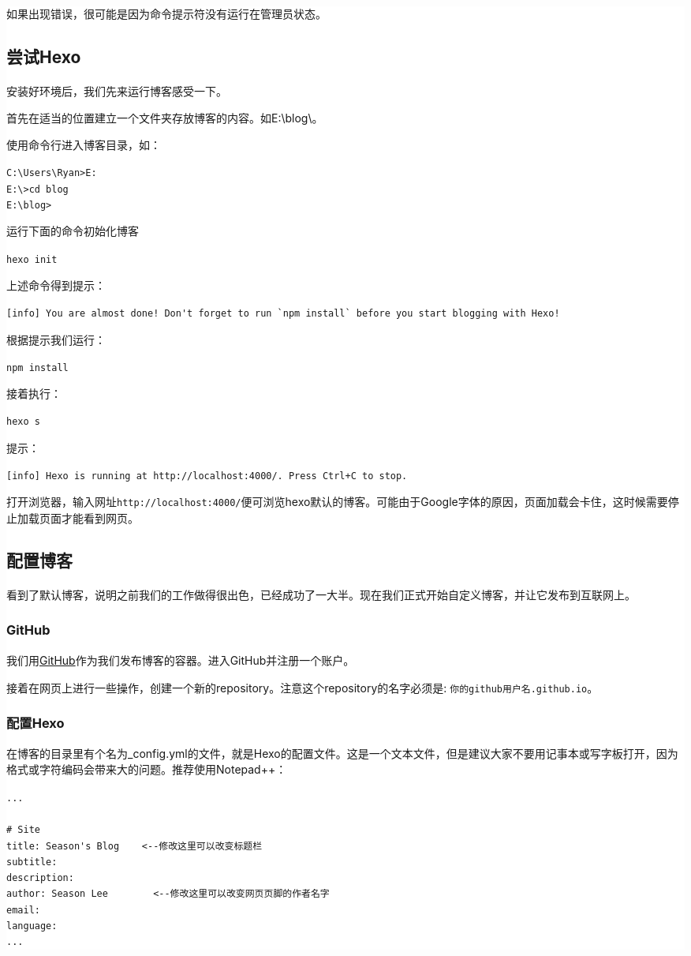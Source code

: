如果出现错误，很可能是因为命令提示符没有运行在管理员状态。

## 尝试Hexo

安装好环境后，我们先来运行博客感受一下。

首先在适当的位置建立一个文件夹存放博客的内容。如E:\blog\。

使用命令行进入博客目录，如：

	C:\Users\Ryan>E:
	E:\>cd blog
	E:\blog>
	
运行下面的命令初始化博客

	hexo init
	
上述命令得到提示：

	[info] You are almost done! Don't forget to run `npm install` before you start blogging with Hexo!

根据提示我们运行：

	npm install

接着执行：

	hexo s

提示：

	[info] Hexo is running at http://localhost:4000/. Press Ctrl+C to stop.

打开浏览器，输入网址`http://localhost:4000/`便可浏览hexo默认的博客。可能由于Google字体的原因，页面加载会卡住，这时候需要停止加载页面才能看到网页。

## 配置博客

看到了默认博客，说明之前我们的工作做得很出色，已经成功了一大半。现在我们正式开始自定义博客，并让它发布到互联网上。

### GitHub

我们用[GitHub](www.github.com)作为我们发布博客的容器。进入GitHub并注册一个账户。

接着在网页上进行一些操作，创建一个新的repository。注意这个repository的名字必须是: `你的github用户名.github.io`。

### 配置Hexo
 
在博客的目录里有个名为_config.yml的文件，就是Hexo的配置文件。这是一个文本文件，但是建议大家不要用记事本或写字板打开，因为格式或字符编码会带来大的问题。推荐使用Notepad++：

	...

	# Site
	title: Season's Blog    <--修改这里可以改变标题栏
	subtitle:                 
	description:
	author: Season Lee        <--修改这里可以改变网页页脚的作者名字
	email:
	language:
	...
